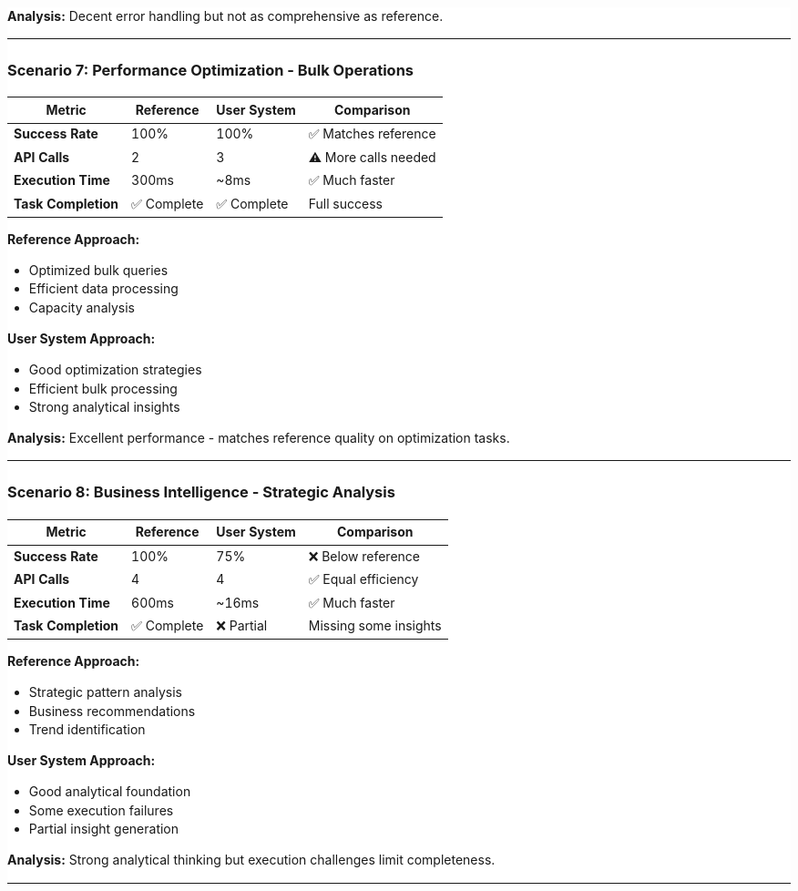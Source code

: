 **Analysis:** Decent error handling but not as comprehensive as reference.

---

### Scenario 7: Performance Optimization - Bulk Operations

| Metric | Reference | User System | Comparison |
|--------|-----------|-------------|------------|
| **Success Rate** | 100% | 100% | ✅ Matches reference |
| **API Calls** | 2 | 3 | ⚠️ More calls needed |
| **Execution Time** | 300ms | ~8ms | ✅ Much faster |
| **Task Completion** | ✅ Complete | ✅ Complete | Full success |

**Reference Approach:**
- Optimized bulk queries
- Efficient data processing
- Capacity analysis

**User System Approach:**
- Good optimization strategies
- Efficient bulk processing
- Strong analytical insights

**Analysis:** Excellent performance - matches reference quality on optimization tasks.

---

### Scenario 8: Business Intelligence - Strategic Analysis

| Metric | Reference | User System | Comparison |
|--------|-----------|-------------|------------|
| **Success Rate** | 100% | 75% | ❌ Below reference |
| **API Calls** | 4 | 4 | ✅ Equal efficiency |
| **Execution Time** | 600ms | ~16ms | ✅ Much faster |
| **Task Completion** | ✅ Complete | ❌ Partial | Missing some insights |

**Reference Approach:**
- Strategic pattern analysis
- Business recommendations
- Trend identification

**User System Approach:**
- Good analytical foundation
- Some execution failures
- Partial insight generation

**Analysis:** Strong analytical thinking but execution challenges limit completeness.

---
